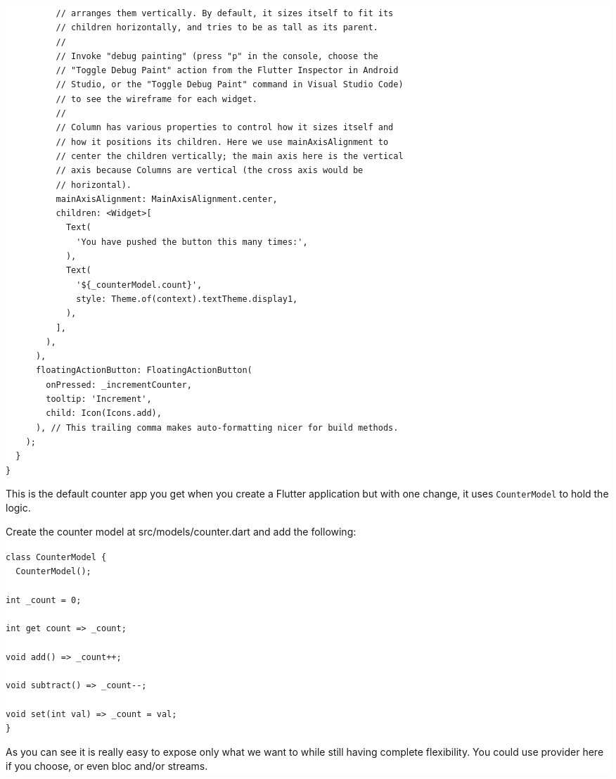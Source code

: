               // arranges them vertically. By default, it sizes itself to fit its
              // children horizontally, and tries to be as tall as its parent.
              //
              // Invoke "debug painting" (press "p" in the console, choose the
              // "Toggle Debug Paint" action from the Flutter Inspector in Android
              // Studio, or the "Toggle Debug Paint" command in Visual Studio Code)
              // to see the wireframe for each widget.
              //
              // Column has various properties to control how it sizes itself and
              // how it positions its children. Here we use mainAxisAlignment to
              // center the children vertically; the main axis here is the vertical
              // axis because Columns are vertical (the cross axis would be
              // horizontal).
              mainAxisAlignment: MainAxisAlignment.center,
              children: <Widget>[
                Text(
                  'You have pushed the button this many times:',
                ),
                Text(
                  '${_counterModel.count}',
                  style: Theme.of(context).textTheme.display1,
                ),
              ],
            ),
          ),
          floatingActionButton: FloatingActionButton(
            onPressed: _incrementCounter,
            tooltip: 'Increment',
            child: Icon(Icons.add),
          ), // This trailing comma makes auto-formatting nicer for build methods.
        );
      }
    }

This is the default counter app you get when you create a Flutter application but with one change, it uses `CounterModel` to hold the logic.

Create the counter model at src/models/counter.dart and add the following:

    class CounterModel {
      CounterModel();

    int _count = 0;

    int get count => _count;

    void add() => _count++;

    void subtract() => _count--;

    void set(int val) => _count = val;
    }

As you can see it is really easy to expose only what we want to while still having complete flexibility. You could use provider here if you choose, or even bloc and/or streams.
